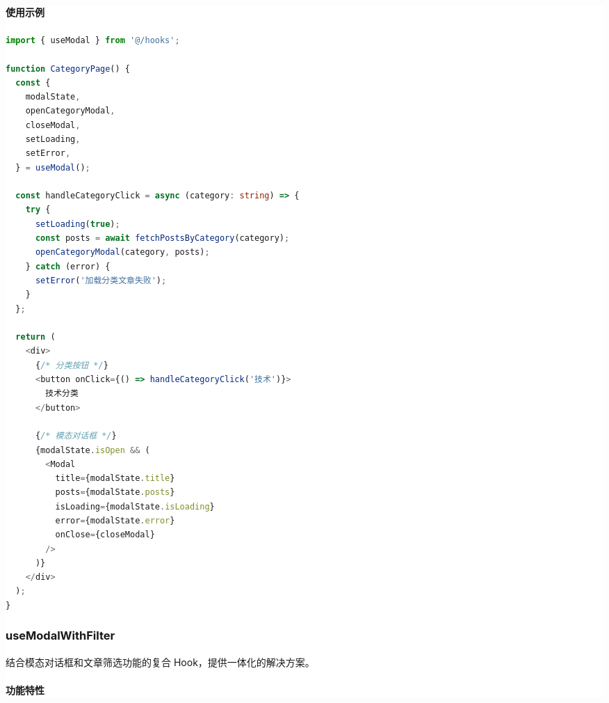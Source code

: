 #### 使用示例

```typescript
import { useModal } from '@/hooks';

function CategoryPage() {
  const {
    modalState,
    openCategoryModal,
    closeModal,
    setLoading,
    setError,
  } = useModal();

  const handleCategoryClick = async (category: string) => {
    try {
      setLoading(true);
      const posts = await fetchPostsByCategory(category);
      openCategoryModal(category, posts);
    } catch (error) {
      setError('加载分类文章失败');
    }
  };

  return (
    <div>
      {/* 分类按钮 */}
      <button onClick={() => handleCategoryClick('技术')}>
        技术分类
      </button>

      {/* 模态对话框 */}
      {modalState.isOpen && (
        <Modal
          title={modalState.title}
          posts={modalState.posts}
          isLoading={modalState.isLoading}
          error={modalState.error}
          onClose={closeModal}
        />
      )}
    </div>
  );
}
```

### useModalWithFilter

结合模态对话框和文章筛选功能的复合 Hook，提供一体化的解决方案。

#### 功能特性
